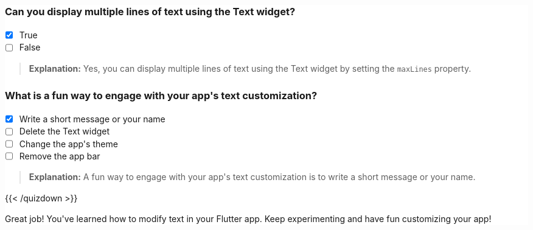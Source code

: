 ### Can you display multiple lines of text using the Text widget?

- [x] True
- [ ] False

> **Explanation:** Yes, you can display multiple lines of text using the Text widget by setting the `maxLines` property.

### What is a fun way to engage with your app's text customization?

- [x] Write a short message or your name
- [ ] Delete the Text widget
- [ ] Change the app's theme
- [ ] Remove the app bar

> **Explanation:** A fun way to engage with your app's text customization is to write a short message or your name.

{{< /quizdown >}}

Great job! You've learned how to modify text in your Flutter app. Keep experimenting and have fun customizing your app!
